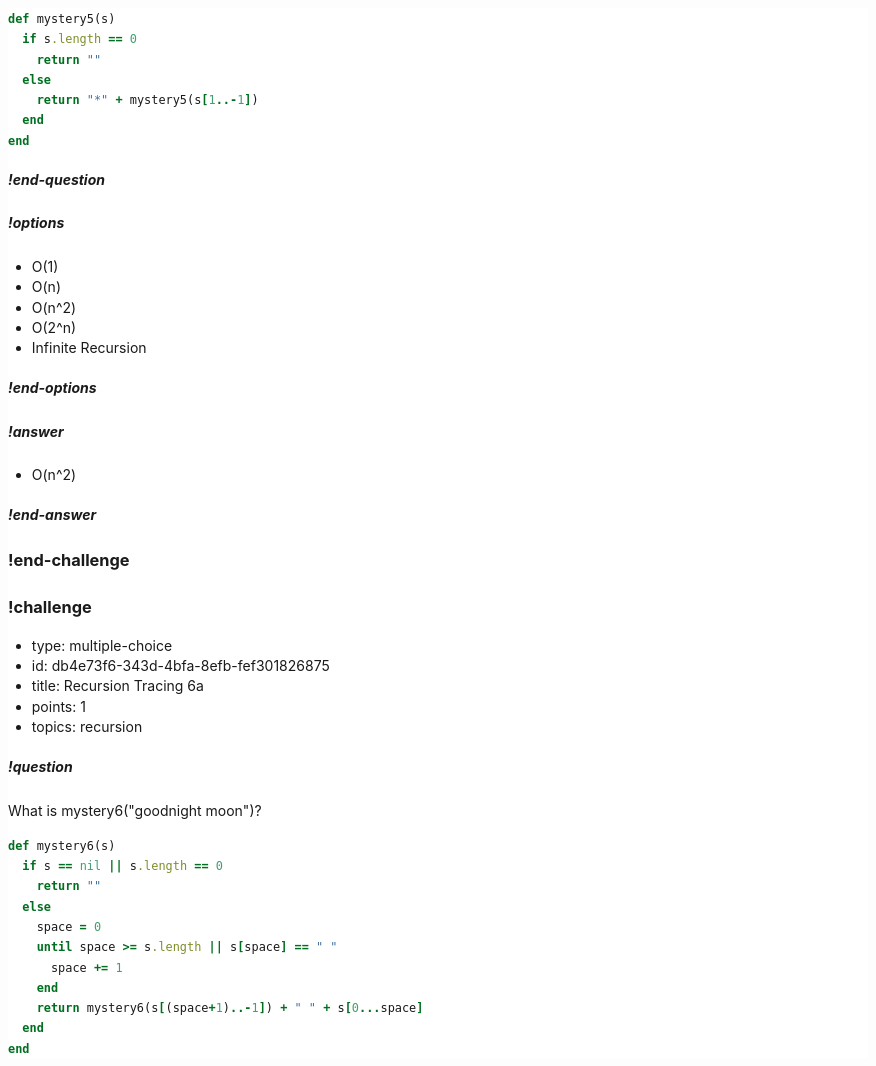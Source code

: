 ```ruby
def mystery5(s)
  if s.length == 0
    return ""
  else
    return "*" + mystery5(s[1..-1])
  end
end
```

##### !end-question

##### !options

* O(1)
* O(n)
* O(n^2)
* O(2^n)
* Infinite Recursion

##### !end-options

##### !answer

* O(n^2)

##### !end-answer






### !end-challenge







### !challenge

* type: multiple-choice
* id: db4e73f6-343d-4bfa-8efb-fef301826875
* title: Recursion Tracing 6a
* points: 1
* topics: recursion

##### !question

What is mystery6("goodnight moon")?

```ruby
def mystery6(s)
  if s == nil || s.length == 0
    return ""
  else
    space = 0
    until space >= s.length || s[space] == " "
      space += 1
    end
    return mystery6(s[(space+1)..-1]) + " " + s[0...space]
  end
end
```
